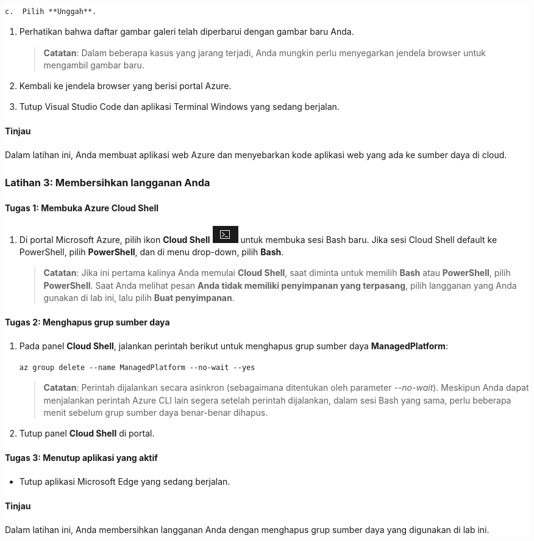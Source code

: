     c.  Pilih **Unggah**.

1. Perhatikan bahwa daftar gambar galeri telah diperbarui dengan gambar baru Anda.

    > **Catatan**: Dalam beberapa kasus yang jarang terjadi, Anda mungkin perlu menyegarkan jendela browser untuk mengambil gambar baru.

1. Kembali ke jendela browser yang berisi portal Azure.

1. Tutup Visual Studio Code dan aplikasi Terminal Windows yang sedang berjalan.

#### <a name="review"></a>Tinjau

Dalam latihan ini, Anda membuat aplikasi web Azure dan menyebarkan kode aplikasi web yang ada ke sumber daya di cloud.

### <a name="exercise-3-clean-up-your-subscription"></a>Latihan 3: Membersihkan langganan Anda

#### <a name="task-1-open-azure-cloud-shell"></a>Tugas 1: Membuka Azure Cloud Shell

1. Di portal Microsoft Azure, pilih ikon **Cloud Shell** ![ikon Cloud Shell](./media/az204_lab_CloudShell.png) untuk membuka sesi Bash baru. Jika sesi Cloud Shell default ke PowerShell, pilih **PowerShell**, dan di menu drop-down, pilih **Bash**.

    > **Catatan**: Jika ini pertama kalinya Anda memulai **Cloud Shell**, saat diminta untuk memilih **Bash** atau **PowerShell**, pilih **PowerShell**. Saat Anda melihat pesan **Anda tidak memiliki penyimpanan yang terpasang**, pilih langganan yang Anda gunakan di lab ini, lalu pilih **Buat penyimpanan**.

#### <a name="task-2-delete-resource-groups"></a>Tugas 2: Menghapus grup sumber daya

1. Pada panel **Cloud Shell**, jalankan perintah berikut untuk menghapus grup sumber daya **ManagedPlatform**:

    ```
    az group delete --name ManagedPlatform --no-wait --yes
    ```

    > **Catatan**: Perintah dijalankan secara asinkron (sebagaimana ditentukan oleh parameter *--no-wait*). Meskipun Anda dapat menjalankan perintah Azure CLI lain segera setelah perintah dijalankan, dalam sesi Bash yang sama, perlu beberapa menit sebelum grup sumber daya benar-benar dihapus.

1. Tutup panel **Cloud Shell** di portal.

#### <a name="task-3-close-the-active-applications"></a>Tugas 3: Menutup aplikasi yang aktif

- Tutup aplikasi Microsoft Edge yang sedang berjalan.

#### <a name="review"></a>Tinjau

Dalam latihan ini, Anda membersihkan langganan Anda dengan menghapus grup sumber daya yang digunakan di lab ini.
